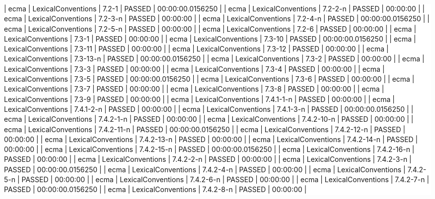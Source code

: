| ecma | LexicalConventions | 7.2-1 | PASSED | 00:00:00.0156250 |
| ecma | LexicalConventions | 7.2-2-n | PASSED | 00:00:00 |
| ecma | LexicalConventions | 7.2-3-n | PASSED | 00:00:00 |
| ecma | LexicalConventions | 7.2-4-n | PASSED | 00:00:00.0156250 |
| ecma | LexicalConventions | 7.2-5-n | PASSED | 00:00:00 |
| ecma | LexicalConventions | 7.2-6 | PASSED | 00:00:00 |
| ecma | LexicalConventions | 7.3-1 | PASSED | 00:00:00 |
| ecma | LexicalConventions | 7.3-10 | PASSED | 00:00:00.0156250 |
| ecma | LexicalConventions | 7.3-11 | PASSED | 00:00:00 |
| ecma | LexicalConventions | 7.3-12 | PASSED | 00:00:00 |
| ecma | LexicalConventions | 7.3-13-n | PASSED | 00:00:00.0156250 |
| ecma | LexicalConventions | 7.3-2 | PASSED | 00:00:00 |
| ecma | LexicalConventions | 7.3-3 | PASSED | 00:00:00 |
| ecma | LexicalConventions | 7.3-4 | PASSED | 00:00:00 |
| ecma | LexicalConventions | 7.3-5 | PASSED | 00:00:00.0156250 |
| ecma | LexicalConventions | 7.3-6 | PASSED | 00:00:00 |
| ecma | LexicalConventions | 7.3-7 | PASSED | 00:00:00 |
| ecma | LexicalConventions | 7.3-8 | PASSED | 00:00:00 |
| ecma | LexicalConventions | 7.3-9 | PASSED | 00:00:00 |
| ecma | LexicalConventions | 7.4.1-1-n | PASSED | 00:00:00 |
| ecma | LexicalConventions | 7.4.1-2-n | PASSED | 00:00:00 |
| ecma | LexicalConventions | 7.4.1-3-n | PASSED | 00:00:00.0156250 |
| ecma | LexicalConventions | 7.4.2-1-n | PASSED | 00:00:00 |
| ecma | LexicalConventions | 7.4.2-10-n | PASSED | 00:00:00 |
| ecma | LexicalConventions | 7.4.2-11-n | PASSED | 00:00:00.0156250 |
| ecma | LexicalConventions | 7.4.2-12-n | PASSED | 00:00:00 |
| ecma | LexicalConventions | 7.4.2-13-n | PASSED | 00:00:00 |
| ecma | LexicalConventions | 7.4.2-14-n | PASSED | 00:00:00 |
| ecma | LexicalConventions | 7.4.2-15-n | PASSED | 00:00:00.0156250 |
| ecma | LexicalConventions | 7.4.2-16-n | PASSED | 00:00:00 |
| ecma | LexicalConventions | 7.4.2-2-n | PASSED | 00:00:00 |
| ecma | LexicalConventions | 7.4.2-3-n | PASSED | 00:00:00.0156250 |
| ecma | LexicalConventions | 7.4.2-4-n | PASSED | 00:00:00 |
| ecma | LexicalConventions | 7.4.2-5-n | PASSED | 00:00:00 |
| ecma | LexicalConventions | 7.4.2-6-n | PASSED | 00:00:00 |
| ecma | LexicalConventions | 7.4.2-7-n | PASSED | 00:00:00.0156250 |
| ecma | LexicalConventions | 7.4.2-8-n | PASSED | 00:00:00 |